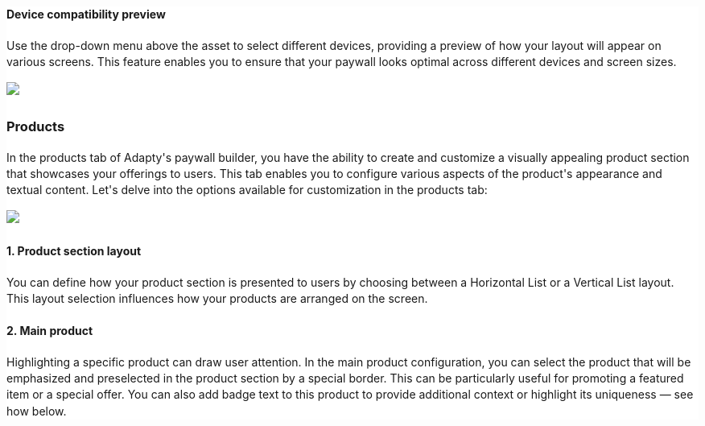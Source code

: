 



#### Device compatibility preview

Use the drop-down menu above the asset to select different devices, providing a preview of how your layout will appear on various screens. This feature enables you to ensure that your paywall looks optimal across different devices and screen sizes.


<Zoom>
  <img src={require('./img/a6ccf83-Export-1693241907397.gif').default}
  style={{
    border: '1px solid #727272', /* border width and color */
    width: '700px', /* image width */
    display: 'block', /* for alignment */
    margin: '0 auto' /* center alignment */
  }}
/>
</Zoom>





### Products

In the products tab of Adapty's paywall builder, you have the ability to create and customize a visually appealing product section that showcases your offerings to users. This tab enables you to configure various aspects of the product's appearance and textual content. Let's delve into the options available for customization in the products tab:


<Zoom>
  <img src={require('./img/32256b5-adapty_products_section.webp').default}
  style={{
    border: '1px solid #727272', /* border width and color */
    width: '700px', /* image width */
    display: 'block', /* for alignment */
    margin: '0 auto' /* center alignment */
  }}
/>
</Zoom>





#### 1. Product section layout

You can define how your product section is presented to users by choosing between a Horizontal List or a Vertical List layout. This layout selection influences how your products are arranged on the screen.

#### 2. Main product

Highlighting a specific product can draw user attention. In the main product configuration, you can select the product that will be emphasized and preselected in the product section by a special border. This can be particularly useful for promoting a featured item or a special offer. You can also add badge text to this product to provide additional context or highlight its uniqueness — see how below.
